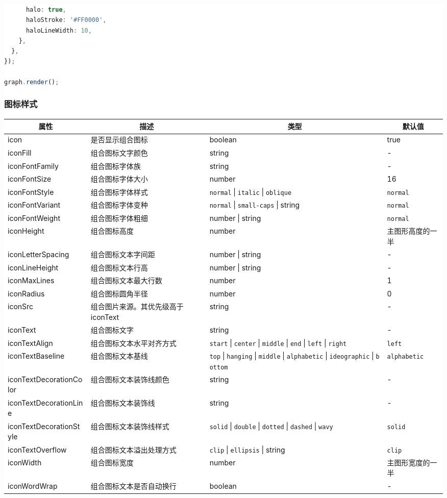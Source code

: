 ```js | ob {  pin: false , autoMount: true }
      halo: true,
      haloStroke: '#FF0000',
      haloLineWidth: 10,
    },
  },
});

graph.render();
```

### 图标样式

| 属性                    | 描述                                | 类型                                                                        | 默认值           |
| ----------------------- | ----------------------------------- | --------------------------------------------------------------------------- | ---------------- |
| icon                    | 是否显示组合图标                    | boolean                                                                     | true             |
| iconFill                | 组合图标文字颜色                    | string                                                                      | -                |
| iconFontFamily          | 组合图标字体族                      | string                                                                      | -                |
| iconFontSize            | 组合图标字体大小                    | number                                                                      | 16               |
| iconFontStyle           | 组合图标字体样式                    | `normal` \| `italic` \| `oblique`                                           | `normal`         |
| iconFontVariant         | 组合图标字体变种                    | `normal` \| `small-caps` \| string                                          | `normal`         |
| iconFontWeight          | 组合图标字体粗细                    | number \| string                                                            | `normal`         |
| iconHeight              | 组合图标高度                        | number                                                                      | 主图形高度的一半 |
| iconLetterSpacing       | 组合图标文本字间距                  | number \| string                                                            | -                |
| iconLineHeight          | 组合图标文本行高                    | number \| string                                                            | -                |
| iconMaxLines            | 组合图标文本最大行数                | number                                                                      | 1                |
| iconRadius              | 组合图标圆角半径                    | number                                                                      | 0                |
| iconSrc                 | 组合图片来源。其优先级高于 iconText | string                                                                      | -                |
| iconText                | 组合图标文字                        | string                                                                      | -                |
| iconTextAlign           | 组合图标文本水平对齐方式            | `start` \| `center` \| `middle` \| `end` \| `left` \| `right`               | `left`           |
| iconTextBaseline        | 组合图标文本基线                    | `top` \| `hanging` \| `middle` \| `alphabetic` \| `ideographic` \| `bottom` | `alphabetic`     |
| iconTextDecorationColor | 组合图标文本装饰线颜色              | string                                                                      | -                |
| iconTextDecorationLine  | 组合图标文本装饰线                  | string                                                                      | -                |
| iconTextDecorationStyle | 组合图标文本装饰线样式              | `solid` \| `double` \| `dotted` \| `dashed` \| `wavy`                       | `solid`          |
| iconTextOverflow        | 组合图标文本溢出处理方式            | `clip` \| `ellipsis` \| string                                              | `clip`           |
| iconWidth               | 组合图标宽度                        | number                                                                      | 主图形宽度的一半 |
| iconWordWrap            | 组合图标文本是否自动换行            | boolean                                                                     | -                |
